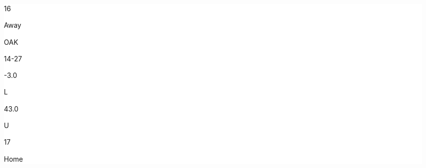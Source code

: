 <tr>

<td style="text-align:center;">

16

</td>

<td style="text-align:center;">

Away

</td>

<td style="text-align:center;">

OAK

</td>

<td style="text-align:center;">

14-27

</td>

<td style="text-align:center;">

\-3.0

</td>

<td style="text-align:center;">

L

</td>

<td style="text-align:center;">

43.0

</td>

<td style="text-align:center;">

U

</td>

</tr>

<tr>

<td style="text-align:center;">

17

</td>

<td style="text-align:center;">

Home

</td>
